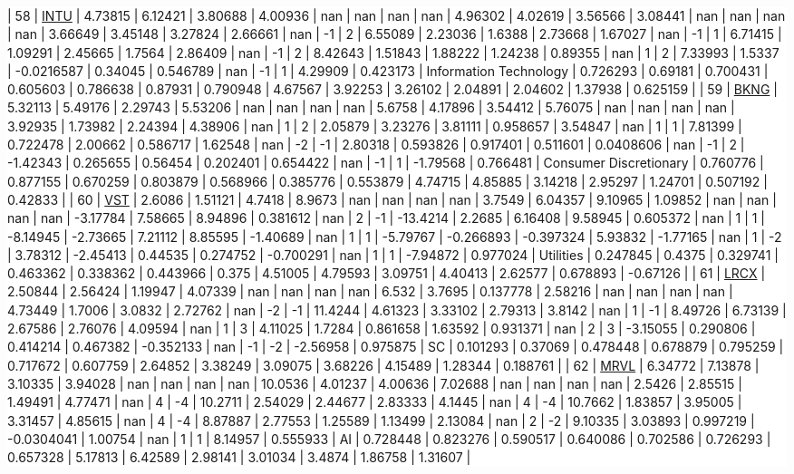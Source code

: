 |  58 | [INTU](https://finance.yahoo.com/quote/INTU/financials)   |   4.73815   |   6.12421   |  3.80688    |  4.00936    |          nan |         nan |         nan |         nan |   4.96302   |   4.02619   |  3.56566   |   3.08441   |          nan |         nan |         nan |         nan |   3.66649   |   3.45148   |  3.27824   |   2.66661   |          nan |          -1 |           2 |   6.55089   |   2.23036    |   1.6388    |  2.73668    |   1.67027   |          nan |          -1 |           1 |   6.71415   |   1.09291   |  2.45665    |  1.7564    |  2.86409    |          nan |          -1 |           2 |   8.42643   |  1.51843    |  1.88222    |  1.24238     |  0.89355    |         nan |          1 |          2 |   7.33993   |  1.5337    | -0.0216587  |  0.34045    |  0.546789   |         nan |         -1 |          1 |  4.29909   | 0.423173    | Information Technology | 0.726293  | 0.69181   | 0.700431   | 0.605603  | 0.786638  | 0.87931   | 0.790948  |  4.67567   |  3.92253    |  3.26102     |  2.04891   |  2.04602    |  1.37938    |  0.625159  |
|  59 | [BKNG](https://finance.yahoo.com/quote/BKNG/financials)   |   5.32113   |   5.49176   |  2.29743    |  5.53206    |          nan |         nan |         nan |         nan |   5.6758    |   4.17896   |  3.54412   |   5.76075   |          nan |         nan |         nan |         nan |   3.92935   |   1.73982   |  2.24394   |   4.38906   |          nan |           1 |           2 |   2.05879   |   3.23276    |   3.81111   |  0.958657   |   3.54847   |          nan |           1 |           1 |   7.81399   |   0.722478  |  2.00662    |  0.586717  |  1.62548    |          nan |          -2 |          -1 |   2.80318   |  0.593826   |  0.917401   |  0.511601    |  0.0408606  |         nan |         -1 |          2 |  -1.42343   |  0.265655  |  0.56454    |  0.202401   |  0.654422   |         nan |         -1 |          1 | -1.79568   | 0.766481    | Consumer Discretionary | 0.760776  | 0.877155  | 0.670259   | 0.803879  | 0.568966  | 0.385776  | 0.553879  |  4.74715   |  4.85885    |  3.14218     |  2.95297   |  1.24701    |  0.507192   |  0.42833   |
|  60 | [VST](https://finance.yahoo.com/quote/VST/financials)     |   2.6086    |   1.51121   |  4.7418     |  8.9673     |          nan |         nan |         nan |         nan |   3.7549    |   6.04357   |  9.10965   |   1.09852   |          nan |         nan |         nan |         nan |  -3.17784   |   7.58665   |  8.94896   |   0.381612  |          nan |           2 |          -1 | -13.4214    |   2.2685     |   6.16408   |  9.58945    |   0.605372  |          nan |           1 |           1 |  -8.14945   |  -2.73665   |  7.21112    |  8.85595   | -1.40689    |          nan |           1 |           1 |  -5.79767   | -0.266893   | -0.397324   |  5.93832     | -1.77165    |         nan |          1 |         -2 |   3.78312   | -2.45413   |  0.44535    |  0.274752   | -0.700291   |         nan |          1 |          1 | -7.94872   | 0.977024    | Utilities              | 0.247845  | 0.4375    | 0.329741   | 0.463362  | 0.338362  | 0.443966  | 0.375     |  4.51005   |  4.79593    |  3.09751     |  4.40413   |  2.62577    |  0.678893   | -0.67126   |
|  61 | [LRCX](https://finance.yahoo.com/quote/LRCX/financials)   |   2.50844   |   2.56424   |  1.19947    |  4.07339    |          nan |         nan |         nan |         nan |   6.532     |   3.7695    |  0.137778  |   2.58216   |          nan |         nan |         nan |         nan |   4.73449   |   1.7006    |  3.0832    |   2.72762   |          nan |          -2 |          -1 |  11.4244    |   4.61323    |   3.33102   |  2.79313    |   3.8142    |          nan |           1 |          -1 |   8.49726   |   6.73139   |  2.67586    |  2.76076   |  4.09594    |          nan |           1 |           3 |   4.11025   |  1.7284     |  0.861658   |  1.63592     |  0.931371   |         nan |          2 |          3 |  -3.15055   |  0.290806  |  0.414214   |  0.467382   | -0.352133   |         nan |         -1 |         -2 | -2.56958   | 0.975875    | SC                     | 0.101293  | 0.37069   | 0.478448   | 0.678879  | 0.795259  | 0.717672  | 0.607759  |  2.64852   |  3.38249    |  3.09075     |  3.68226   |  4.15489    |  1.28344    |  0.188761  |
|  62 | [MRVL](https://finance.yahoo.com/quote/MRVL/financials)   |   6.34772   |   7.13878   |  3.10335    |  3.94028    |          nan |         nan |         nan |         nan |  10.0536    |   4.01237   |  4.00636   |   7.02688   |          nan |         nan |         nan |         nan |   2.5426    |   2.85515   |  1.49491   |   4.77471   |          nan |           4 |          -4 |  10.2711    |   2.54029    |   2.44677   |  2.83333    |   4.1445    |          nan |           4 |          -4 |  10.7662    |   1.83857   |  3.95005    |  3.31457   |  4.85615    |          nan |           4 |          -4 |   8.87887   |  2.77553    |  1.25589    |  1.13499     |  2.13084    |         nan |          2 |         -2 |   9.10335   |  3.03893   |  0.997219   | -0.0304041  |  1.00754    |         nan |          1 |          1 |  8.14957   | 0.555933    | AI                     | 0.728448  | 0.823276  | 0.590517   | 0.640086  | 0.702586  | 0.726293  | 0.657328  |  5.17813   |  6.42589    |  2.98141     |  3.01034   |  3.4874     |  1.86758    |  1.31607   |